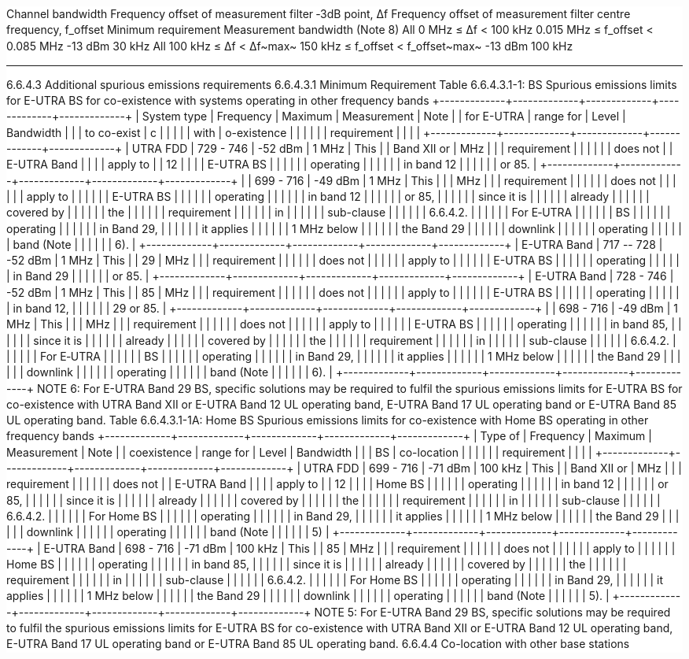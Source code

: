 Channel bandwidth Frequency offset of measurement filter ‑3dB point, ∆f
Frequency offset of measurement filter centre frequency, f_offset Minimum
requirement Measurement bandwidth (Note 8) All 0 MHz ≤ ∆f \< 100 kHz 0.015 MHz
≤ f_offset \< 0.085 MHz -13 dBm 30 kHz All 100 kHz ≤ ∆f \< ∆f~max~ 150 kHz ≤
f_offset \< f_offset~max~ -13 dBm 100 kHz
* * *
6.6.4.3 Additional spurious emissions requirements
6.6.4.3.1 Minimum Requirement
Table 6.6.4.3.1-1: BS Spurious emissions limits for E-UTRA BS for co-existence
with systems operating in other frequency bands
+-------------+-------------+-------------+-------------+-------------+ | System type | Frequency | Maximum | Measurement | Note | | for E-UTRA | range for | Level | Bandwidth | | | to co-exist | c | | | | | with | o-existence | | | | | | requirement | | | | +-------------+-------------+-------------+-------------+-------------+ | UTRA FDD | 729 - 746 | -52 dBm | 1 MHz | This | | Band XII or | MHz | | | requirement | | | | | | does not | | E-UTRA Band | | | | apply to | | 12 | | | | E-UTRA BS | | | | | | operating | | | | | | in band 12 | | | | | | or 85. | +-------------+-------------+-------------+-------------+-------------+ | | 699 - 716 | -49 dBm | 1 MHz | This | | | MHz | | | requirement | | | | | | does not | | | | | | apply to | | | | | | E-UTRA BS | | | | | | operating | | | | | | in band 12 | | | | | | or 85, | | | | | | since it is | | | | | | already | | | | | | covered by | | | | | | the | | | | | | requirement | | | | | | in | | | | | | sub-clause | | | | | | 6.6.4.2. | | | | | | For E‑UTRA | | | | | | BS | | | | | | operating | | | | | | in Band 29, | | | | | | it applies | | | | | | 1 MHz below | | | | | | the Band 29 | | | | | | downlink | | | | | | operating | | | | | | band (Note | | | | | | 6). | +-------------+-------------+-------------+-------------+-------------+ | E-UTRA Band | 717 -- 728 | -52 dBm | 1 MHz | This | | 29 | MHz | | | requirement | | | | | | does not | | | | | | apply to | | | | | | E-UTRA BS | | | | | | operating | | | | | | in Band 29 | | | | | | or 85. | +-------------+-------------+-------------+-------------+-------------+ | E-UTRA Band | 728 - 746 | -52 dBm | 1 MHz | This | | 85 | MHz | | | requirement | | | | | | does not | | | | | | apply to | | | | | | E-UTRA BS | | | | | | operating | | | | | | in band 12, | | | | | | 29 or 85. | +-------------+-------------+-------------+-------------+-------------+ | | 698 - 716 | -49 dBm | 1 MHz | This | | | MHz | | | requirement | | | | | | does not | | | | | | apply to | | | | | | E-UTRA BS | | | | | | operating | | | | | | in band 85, | | | | | | since it is | | | | | | already | | | | | | covered by | | | | | | the | | | | | | requirement | | | | | | in | | | | | | sub-clause | | | | | | 6.6.4.2. | | | | | | For E‑UTRA | | | | | | BS | | | | | | operating | | | | | | in Band 29, | | | | | | it applies | | | | | | 1 MHz below | | | | | | the Band 29 | | | | | | downlink | | | | | | operating | | | | | | band (Note | | | | | | 6). | +-------------+-------------+-------------+-------------+-------------+
NOTE 6: For E-UTRA Band 29 BS, specific solutions may be required to fulfil
the spurious emissions limits for E-UTRA BS for co-existence with UTRA Band
XII or E-UTRA Band 12 UL operating band, E-UTRA Band 17 UL operating band or
E-UTRA Band 85 UL operating band.
Table 6.6.4.3.1-1A: Home BS Spurious emissions limits for co-existence with
Home BS operating in other frequency bands
+-------------+-------------+-------------+-------------+-------------+ | Type of | Frequency | Maximum | Measurement | Note | | coexistence | range for | Level | Bandwidth | | | BS | co-location | | | | | | requirement | | | | +-------------+-------------+-------------+-------------+-------------+ | UTRA FDD | 699 - 716 | -71 dBm | 100 kHz | This | | Band XII or | MHz | | | requirement | | | | | | does not | | E-UTRA Band | | | | apply to | | 12 | | | | Home BS | | | | | | operating | | | | | | in band 12 | | | | | | or 85, | | | | | | since it is | | | | | | already | | | | | | covered by | | | | | | the | | | | | | requirement | | | | | | in | | | | | | sub-clause | | | | | | 6.6.4.2. | | | | | | For Home BS | | | | | | operating | | | | | | in Band 29, | | | | | | it applies | | | | | | 1 MHz below | | | | | | the Band 29 | | | | | | downlink | | | | | | operating | | | | | | band (Note | | | | | | 5) | +-------------+-------------+-------------+-------------+-------------+ | E-UTRA Band | 698 - 716 | -71 dBm | 100 kHz | This | | 85 | MHz | | | requirement | | | | | | does not | | | | | | apply to | | | | | | Home BS | | | | | | operating | | | | | | in band 85, | | | | | | since it is | | | | | | already | | | | | | covered by | | | | | | the | | | | | | requirement | | | | | | in | | | | | | sub-clause | | | | | | 6.6.4.2. | | | | | | For Home BS | | | | | | operating | | | | | | in Band 29, | | | | | | it applies | | | | | | 1 MHz below | | | | | | the Band 29 | | | | | | downlink | | | | | | operating | | | | | | band (Note | | | | | | 5). | +-------------+-------------+-------------+-------------+-------------+
NOTE 5: For E-UTRA Band 29 BS, specific solutions may be required to fulfil
the spurious emissions limits for E-UTRA BS for co-existence with UTRA Band
XII or E-UTRA Band 12 UL operating band, E-UTRA Band 17 UL operating band or
E-UTRA Band 85 UL operating band.
6.6.4.4 Co-location with other base stations